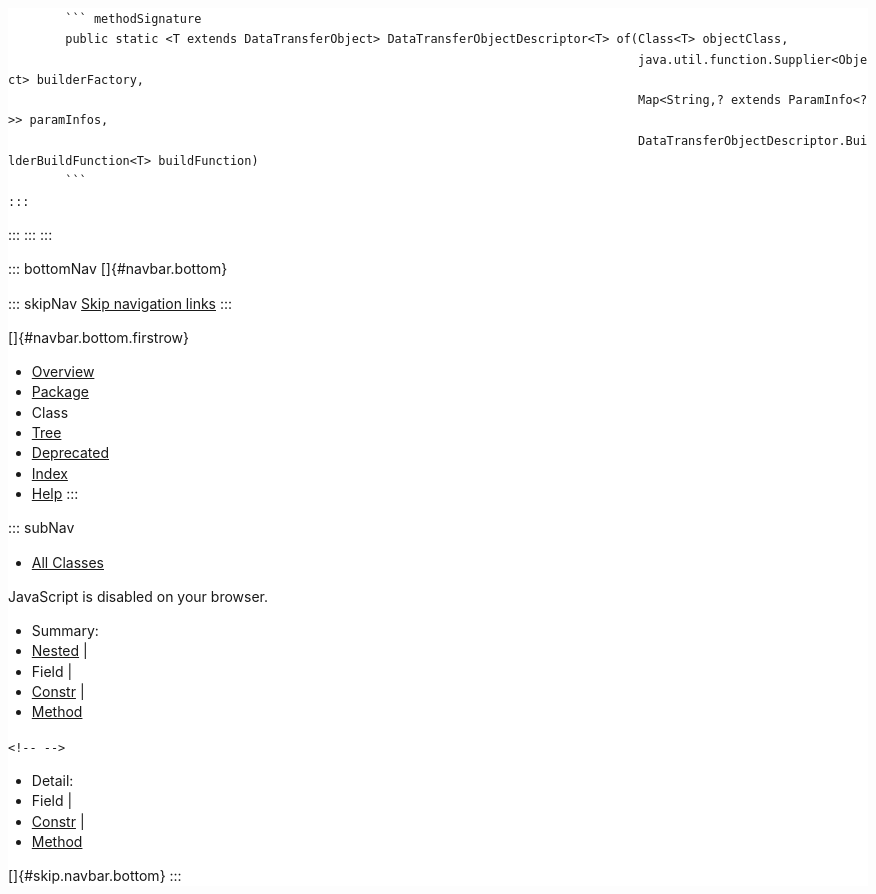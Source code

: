             ``` methodSignature
            public static <T extends DataTransferObject> DataTransferObjectDescriptor<T> of​(Class<T> objectClass,
                                                                                            java.util.function.Supplier<Object> builderFactory,
                                                                                            Map<String,​? extends ParamInfo<?>> paramInfos,
                                                                                            DataTransferObjectDescriptor.BuilderBuildFunction<T> buildFunction)
            ```
    :::
:::
:::
:::

::: bottomNav
[]{#navbar.bottom}

::: skipNav
[Skip navigation links](#skip.navbar.bottom "Skip navigation links")
:::

[]{#navbar.bottom.firstrow}

-   [Overview](../../../../../index.html)
-   [Package](package-summary.html)
-   Class
-   [Tree](package-tree.html)
-   [Deprecated](../../../../../deprecated-list.html)
-   [Index](../../../../../index-all.html)
-   [Help](../../../../../help-doc.html)
:::

::: subNav
-   [All Classes](../../../../../allclasses.html)

<div>

<div>

JavaScript is disabled on your browser.

</div>

</div>

<div>

-   Summary: 
-   [Nested](#nested.class.summary) \| 
-   Field \| 
-   [Constr](#constructor.summary) \| 
-   [Method](#method.summary)

```{=html}
<!-- -->
```
-   Detail: 
-   Field \| 
-   [Constr](#constructor.detail) \| 
-   [Method](#method.detail)

</div>

[]{#skip.navbar.bottom}
:::
